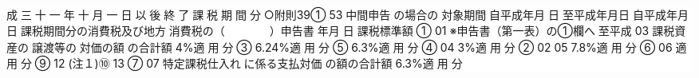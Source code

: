成
三
十
一
年
十
月
一
日
以
後
終
了
課
税
期
間
分
○附則39①
53
中間申告
の場合の
対象期間
自平成年月 日
至平成年月日
自平成年月日
課税期間分の消費税及び地方
消費税の（　　　　）申告書
年月 日
課税標準額
①
01
※申告書（第一表）の①欄へ
至平成
03
課税資産の
譲渡等の
対価の額
の合計額
4%適 用 分
③
6.24%適 用 分
⑤
6.3%適 用 分
④
04
3%適 用 分
②
02
05
7.8%適 用 分
⑥
06
適 用 分
⑨
12
(注１)⑩
13
⑦
07
特定課税仕入れ
に係る支払対価
の額の合計額
6.3%適 用 分